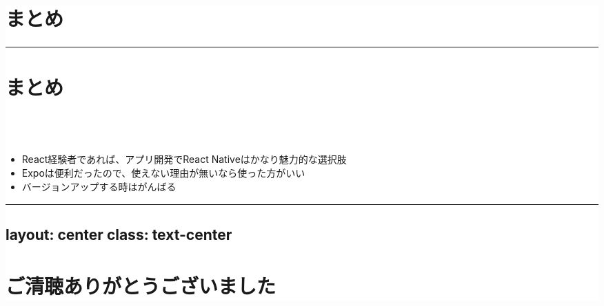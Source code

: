 # まとめ

---

# まとめ

<br>
<br>

- React経験者であれば、アプリ開発でReact Nativeはかなり魅力的な選択肢
- Expoは便利だったので、使えない理由が無いなら使った方がいい
- バージョンアップする時はがんばる

---
layout: center
class: text-center
---

# ご清聴ありがとうございました